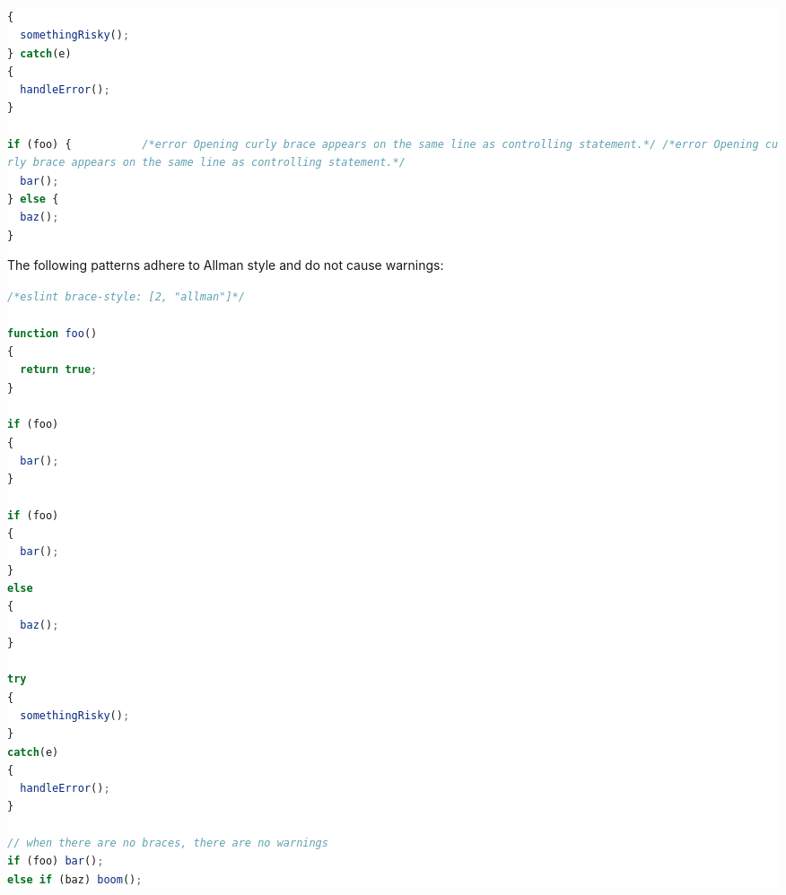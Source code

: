 ```js
{
  somethingRisky();
} catch(e)
{
  handleError();
}

if (foo) {           /*error Opening curly brace appears on the same line as controlling statement.*/ /*error Opening curly brace appears on the same line as controlling statement.*/
  bar();
} else {
  baz();
}
```

The following patterns adhere to Allman style and do not cause warnings:

```js
/*eslint brace-style: [2, "allman"]*/

function foo()
{
  return true;
}

if (foo)
{
  bar();
}

if (foo)
{
  bar();
}
else
{
  baz();
}

try
{
  somethingRisky();
}
catch(e)
{
  handleError();
}

// when there are no braces, there are no warnings
if (foo) bar();
else if (baz) boom();
```
